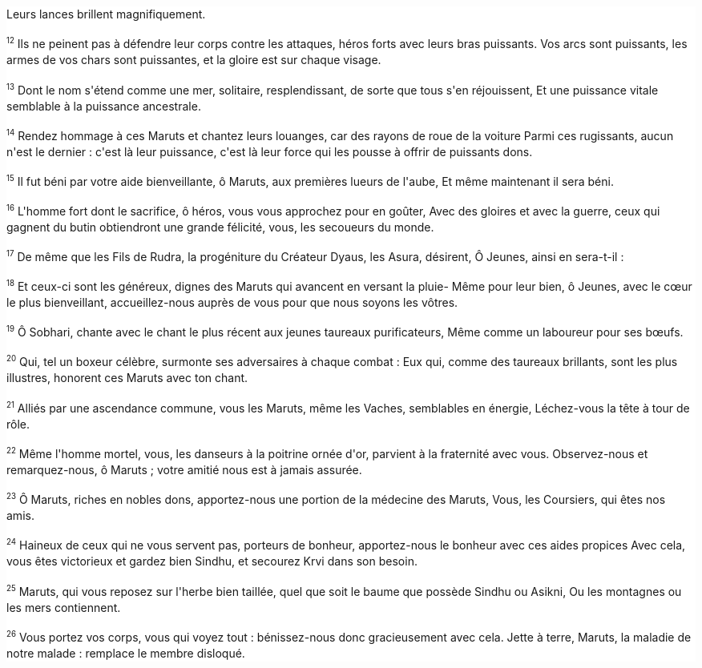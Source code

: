 Leurs lances brillent magnifiquement.
<p id="v12"><sup><small>12</small></sup> Ils ne peinent pas à défendre leur corps contre les attaques, héros forts avec leurs bras puissants.
Vos arcs sont puissants, les armes de vos chars sont puissantes, et la gloire est sur chaque visage.
<p id="v13"><sup><small>13</small></sup> Dont le nom s'étend comme une mer, solitaire, resplendissant, de sorte que tous s'en réjouissent,
Et une puissance vitale semblable à la puissance ancestrale.
<p id="v14"><sup><small>14</small></sup> Rendez hommage à ces Maruts et chantez leurs louanges, car des rayons de roue de la voiture
Parmi ces rugissants, aucun n'est le dernier : c'est là leur puissance, c'est là leur force qui les pousse à offrir de puissants dons.
<p id="v15"><sup><small>15</small></sup> Il fut béni par votre aide bienveillante, ô Maruts, aux premières lueurs de l'aube,
Et même maintenant il sera béni.
<p id="v16"><sup><small>16</small></sup> L'homme fort dont le sacrifice, ô héros, vous vous approchez pour en goûter,
Avec des gloires et avec la guerre, ceux qui gagnent du butin obtiendront une grande félicité, vous, les secoueurs du monde.
<p id="v17"><sup><small>17</small></sup> De même que les Fils de Rudra, la progéniture du Créateur Dyaus, les Asura, désirent,
Ô Jeunes, ainsi en sera-t-il :
<p id="v18"><sup><small>18</small></sup> Et ceux-ci sont les généreux, dignes des Maruts qui avancent en versant la pluie-
Même pour leur bien, ô Jeunes, avec le cœur le plus bienveillant, accueillez-nous auprès de vous pour que nous soyons les vôtres.
<p id="v19"><sup><small>19</small></sup> Ô Sobhari, chante avec le chant le plus récent aux jeunes taureaux purificateurs,
Même comme un laboureur pour ses bœufs.
<p id="v20"><sup><small>20</small></sup> Qui, tel un boxeur célèbre, surmonte ses adversaires à chaque combat :
Eux qui, comme des taureaux brillants, sont les plus illustres, honorent ces Maruts avec ton chant.
<p id="v21"><sup><small>21</small></sup> Alliés par une ascendance commune, vous les Maruts, même les Vaches, semblables en énergie,
Léchez-vous la tête à tour de rôle.
<p id="v22"><sup><small>22</small></sup> Même l'homme mortel, vous, les danseurs à la poitrine ornée d'or, parvient à la fraternité avec vous.
Observez-nous et remarquez-nous, ô Maruts ; votre amitié nous est à jamais assurée.
<p id="v23"><sup><small>23</small></sup> Ô Maruts, riches en nobles dons, apportez-nous une portion de la médecine des Maruts,
Vous, les Coursiers, qui êtes nos amis.
<p id="v24"><sup><small>24</small></sup> Haineux de ceux qui ne vous servent pas, porteurs de bonheur, apportez-nous le bonheur avec ces aides propices
Avec cela, vous êtes victorieux et gardez bien Sindhu, et secourez Krvi dans son besoin.
<p id="v25"><sup><small>25</small></sup> Maruts, qui vous reposez sur l'herbe bien taillée, quel que soit le baume que possède Sindhu ou Asikni,
Ou les montagnes ou les mers contiennent.
<p id="v26"><sup><small>26</small></sup> Vous portez vos corps, vous qui voyez tout : bénissez-nous donc gracieusement avec cela.
Jette à terre, Maruts, la maladie de notre malade : remplace le membre disloqué.

